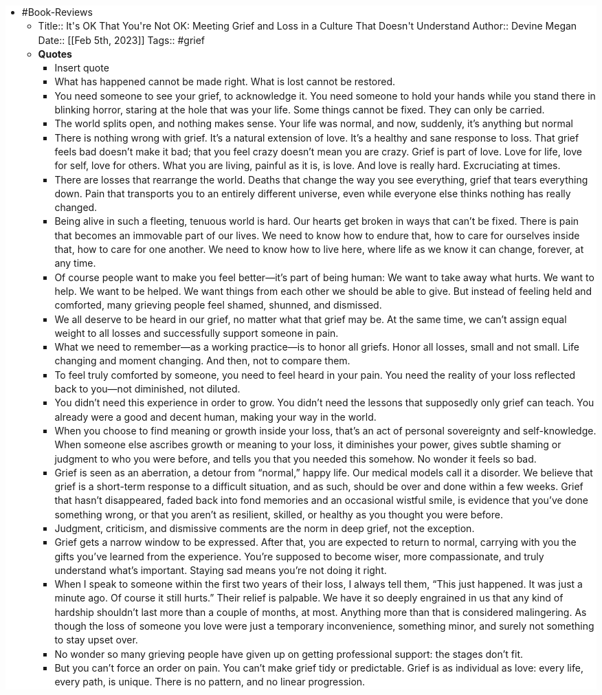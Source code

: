 - #Book-Reviews
	- Title:: It's OK That You're Not OK: Meeting Grief and Loss in a Culture That Doesn't Understand
	  Author:: Devine Megan
	  Date:: [[Feb 5th, 2023]] 
	  Tags:: #grief
	- **Quotes**
		- Insert quote
		- What has happened cannot be made right. What is lost cannot be restored.
		- You need someone to see your grief, to acknowledge it. You need someone to hold your hands while you stand there in blinking horror, staring at the hole that was your life. Some things cannot be fixed. They can only be carried.
		- The world splits open, and nothing makes sense. Your life was normal, and now, suddenly, it’s anything but normal
		- There is nothing wrong with grief. It’s a natural extension of love. It’s a healthy and sane response to loss. That grief feels bad doesn’t make it bad; that you feel crazy doesn’t mean you are crazy. Grief is part of love. Love for life, love for self, love for others. What you are living, painful as it is, is love. And love is really hard. Excruciating at times.
		- There are losses that rearrange the world. Deaths that change the way you see everything, grief that tears everything down. Pain that transports you to an entirely different universe, even while everyone else thinks nothing has really changed.
		- Being alive in such a fleeting, tenuous world is hard. Our hearts get broken in ways that can’t be fixed. There is pain that becomes an immovable part of our lives. We need to know how to endure that, how to care for ourselves inside that, how to care for one another. We need to know how to live here, where life as we know it can change, forever, at any time.
		- Of course people want to make you feel better—it’s part of being human: We want to take away what hurts. We want to help. We want to be helped. We want things from each other we should be able to give. But instead of feeling held and comforted, many grieving people feel shamed, shunned, and dismissed.
		- We all deserve to be heard in our grief, no matter what that grief may be. At the same time, we can’t assign equal weight to all losses and successfully support someone in pain.
		- What we need to remember—as a working practice—is to honor all griefs. Honor all losses, small and not small. Life changing and moment changing. And then, not to compare them.
		- To feel truly comforted by someone, you need to feel heard in your pain. You need the reality of your loss reflected back to you—not diminished, not diluted.
		- You didn’t need this experience in order to grow. You didn’t need the lessons that supposedly only grief can teach. You already were a good and decent human, making your way in the world.
		- When you choose to find meaning or growth inside your loss, that’s an act of personal sovereignty and self-knowledge. When someone else ascribes growth or meaning to your loss, it diminishes your power, gives subtle shaming or judgment to who you were before, and tells you that you needed this somehow. No wonder it feels so bad.
		- Grief is seen as an aberration, a detour from “normal,” happy life. Our medical models call it a disorder. We believe that grief is a short-term response to a difficult situation, and as such, should be over and done within a few weeks. Grief that hasn’t disappeared, faded back into fond memories and an occasional wistful smile, is evidence that you’ve done something wrong, or that you aren’t as resilient, skilled, or healthy as you thought you were before.
		- Judgment, criticism, and dismissive comments are the norm in deep grief, not the exception.
		- Grief gets a narrow window to be expressed. After that, you are expected to return to normal, carrying with you the gifts you’ve learned from the experience. You’re supposed to become wiser, more compassionate, and truly understand what’s important. Staying sad means you’re not doing it right.
		- When I speak to someone within the first two years of their loss, I always tell them, “This just happened. It was just a minute ago. Of course it still hurts.” Their relief is palpable. We have it so deeply engrained in us that any kind of hardship shouldn’t last more than a couple of months, at most. Anything more than that is considered malingering. As though the loss of someone you love were just a temporary inconvenience, something minor, and surely not something to stay upset over.
		- No wonder so many grieving people have given up on getting professional support: the stages don’t fit.
		- But you can’t force an order on pain. You can’t make grief tidy or predictable. Grief is as individual as love: every life, every path, is unique. There is no pattern, and no linear progression.